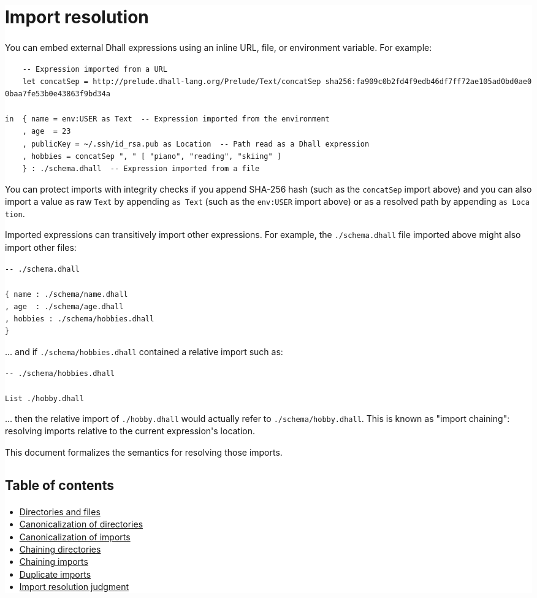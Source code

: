 # Import resolution

You can embed external Dhall expressions using an inline URL, file, or
environment variable.  For example:

```
    -- Expression imported from a URL
    let concatSep = http://prelude.dhall-lang.org/Prelude/Text/concatSep sha256:fa909c0b2fd4f9edb46df7ff72ae105ad0bd0ae00baa7fe53b0e43863f9bd34a

in  { name = env:USER as Text  -- Expression imported from the environment
    , age  = 23
    , publicKey = ~/.ssh/id_rsa.pub as Location  -- Path read as a Dhall expression
    , hobbies = concatSep ", " [ "piano", "reading", "skiing" ]
    } : ./schema.dhall  -- Expression imported from a file
```

You can protect imports with integrity checks if you append SHA-256 hash (such
as the `concatSep` import above) and you can also import a value as raw `Text`
by appending `as Text` (such as the `env:USER` import above) or as a resolved
path by appending `as Location`.

Imported expressions can transitively import other expressions.  For example,
the `./schema.dhall` file imported above might also import other files:

```
-- ./schema.dhall

{ name : ./schema/name.dhall
, age  : ./schema/age.dhall
, hobbies : ./schema/hobbies.dhall
}
```

... and if `./schema/hobbies.dhall` contained a relative import such as:

```
-- ./schema/hobbies.dhall

List ./hobby.dhall
```

... then the relative import of `./hobby.dhall` would actually refer to
`./schema/hobby.dhall`.  This is known as "import chaining": resolving imports
relative to the current expression's location.

This document formalizes the semantics for resolving those imports.

## Table of contents

* [Directories and files](#directories-and-files)
* [Canonicalization of directories](#canonicalization-of-directories)
* [Canonicalization of imports](#canonicalization-of-imports)
* [Chaining directories](#chaining-directories)
* [Chaining imports](#chaining-imports)
* [Duplicate imports](#duplicate-imports)
* [Import resolution judgment](#import-resolution-judgment)


[RFC3986§5]: https://tools.ietf.org/html/rfc3986#section-5
[multihash]: https://github.com/multiformats/multihash